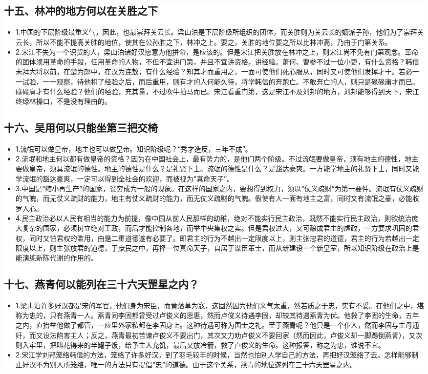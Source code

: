 ## 十五、林冲的地方何以在关胜之下
- 1.中国的下层阶级最重义气，因此，也最崇拜关云长。梁山泊是下层阶级所组织的团体，而关胜则为关云长的嫡派子孙，他们为了崇拜关云长，所以不能不提高关胜的地位，使其在公孙胜之下，林冲之上。要之，关胜的地位要之所以比林冲高，乃由于门第关系。
- 2.宋江不失为一个识货的人，梁山泊诸好汉愿意为他拼命，是应该的。但是宋江把关胜放在林冲之上，则宋江尚不免有门第观念。革命的团体须用革命的手段，任用革命的人物，不但不宜讲门第，并且不宜讲资格，讲经验。萧何、曹参不过一位小吏，有什么资格？韩信未拜大将以前，在楚为郎中，在汉为连敖，有什么经验？知其才而重用之，一面可使他们死心服从，同时又可使他们发挥才干。若必一一试验，一一观察，待他积了经验之后，而后重用，则有才的人何能久待，将学韩信的奔跑亡。不敢奔亡的人，则只是碌碌庸才而已。碌碌庸才有什么经验？他们的经验，充其量，不过吹牛拍马而已。宋江看重门第，这是宋江不及刘邦的地方，刘邦能够得到天下，宋江终绿林操口，不是没有理由的。

## 十六、吴用何以只能坐第三把交椅
- 1.流氓可以做皇帝，地主也可以做皇帝。知识阶级呢？“秀才造反，三年不成”。
- 2.流氓和地主何以都有做皇帝的资格？因为在中国社会上，最有势力的，是他们两个阶级。不过流氓要做皇帝，须有地主的德性，地主要做皇帝，须具流氓的德性。地主的德性是什么？是礼贤下士。流氓的德性是什么？是豁达豪爽。一方能学地主的礼贤下士，同时又能学流氓的豁达豪爽，一定可以得到全社会的欢迎，而被视为“真命天子”。
- 3.中国是“缩小再生产”的国家，贫穷成为一般的现象。在这样的国家之内，要想得到权力，须以“仗义疏财”为第一要件。流氓有仗义疏财的气魄，而无仗义疏财的能力，地主有仗义疏财的能力，而无仗义疏财的气魄。假使有人一面有地主之富，同时又有流氓之豪，必能收罗人心。
- 4.民主政治必以人民有相当的能力为前提，像中国从前人民那样的幼稚，绝对不能实行民主政治，既然不能实行民主政治，则欲统治庞大复杂的国家，必须树立绝对王政，而后才能控制各地，而举中央集权之实。但是君权过大，又可酿成君主的虐政，一方要求巩固的君权，同时又怕君权的滥用，由是二重道德遂有必要了。即君主的行为不越出一定限度以上，则主张忠君的道德，君主的行为若越出一定限度以上，则主张放君的道德，于庶民之中，再择一位真命天子，自居于谋臣策士，而从新建设一个新皇室，所以知识阶级在政治上是能演练新陈代谢的作用的。

## 十七、燕青何以能列在三十六天罡星之内？
- 1.梁山泊许多好汉都是宋的军官，他们身为宋臣，而竟落草为寇，这固然因为他们义气太重，然若质之于忠，实有不妥。在他们之中，堪称为忠的，只有燕青一人。燕青同李固都曾受过卢俊义的恩惠，然而卢俊义待遇李固，却较其待遇燕青为优。他救了李固的生命，五年之内，直抬举他做了都管，一应里外家私都在李固身上。这种待遇可称为国士之礼。至于燕青呢？他只是一个仆人，然而李固与主母通奸，而又设法陷害主人；反之，燕青最初苦谏卢俊义不要出门，其次又力劝卢俊义不要回家（然而因此，卢俊义却一脚踢倒燕青），又次则入牢里，把叫花得来的半罐子饭，给予主人充饥，最后又放冷箭，救了卢俊义的生命。这种报答，称之为忠，谁说不宜。
- 2.宋江学刘邦笼络韩信的方法，笼络了许多好汉，到了羽毛较丰的时候，当然也怕别人学自己的方法，再把好汉笼络了去。怎样能够制止好汉不为别人所笼络，唯一的方法只有提倡“忠”的道德。由于这个关系，燕青的地位遂列在三十六天罡星之内。